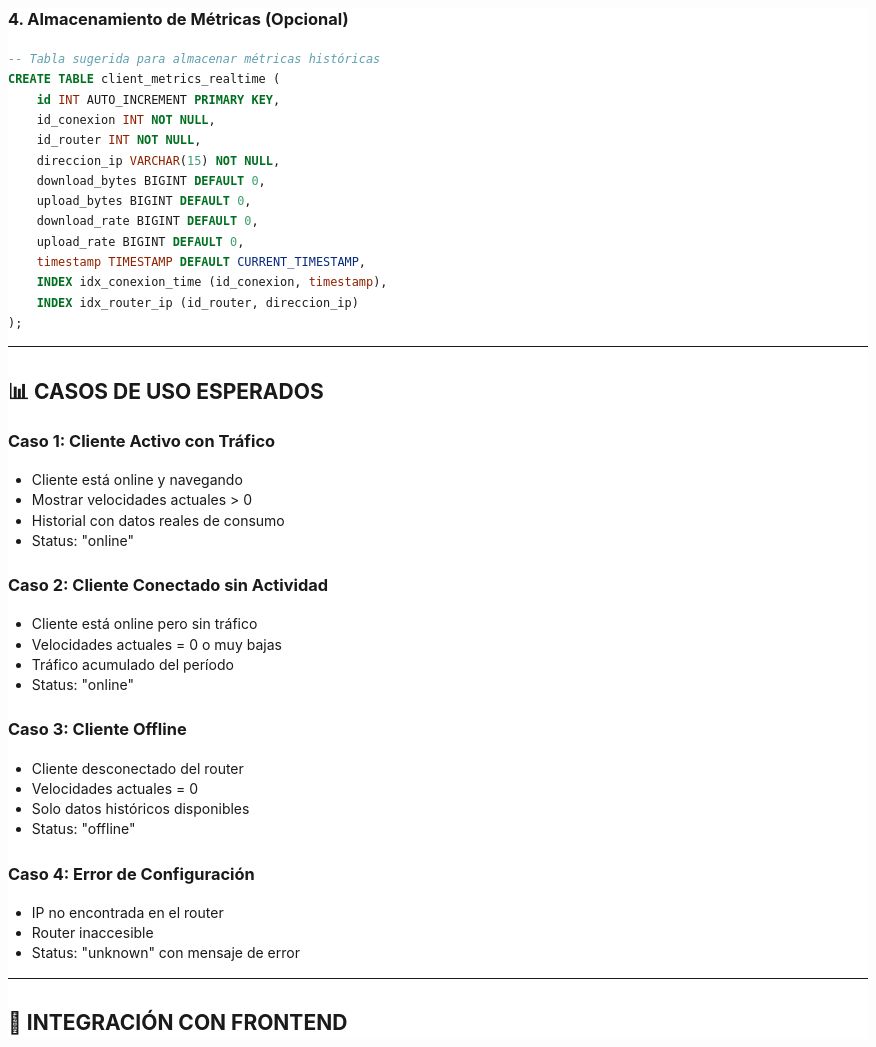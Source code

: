 ### **4. Almacenamiento de Métricas (Opcional)**
```sql
-- Tabla sugerida para almacenar métricas históricas
CREATE TABLE client_metrics_realtime (
    id INT AUTO_INCREMENT PRIMARY KEY,
    id_conexion INT NOT NULL,
    id_router INT NOT NULL,
    direccion_ip VARCHAR(15) NOT NULL,
    download_bytes BIGINT DEFAULT 0,
    upload_bytes BIGINT DEFAULT 0,
    download_rate BIGINT DEFAULT 0,
    upload_rate BIGINT DEFAULT 0,
    timestamp TIMESTAMP DEFAULT CURRENT_TIMESTAMP,
    INDEX idx_conexion_time (id_conexion, timestamp),
    INDEX idx_router_ip (id_router, direccion_ip)
);
```

---

## 📊 CASOS DE USO ESPERADOS

### **Caso 1: Cliente Activo con Tráfico**
- Cliente está online y navegando
- Mostrar velocidades actuales > 0
- Historial con datos reales de consumo
- Status: "online"

### **Caso 2: Cliente Conectado sin Actividad**
- Cliente está online pero sin tráfico
- Velocidades actuales = 0 o muy bajas
- Tráfico acumulado del período
- Status: "online"

### **Caso 3: Cliente Offline**
- Cliente desconectado del router
- Velocidades actuales = 0
- Solo datos históricos disponibles
- Status: "offline"

### **Caso 4: Error de Configuración**
- IP no encontrada en el router
- Router inaccesible
- Status: "unknown" con mensaje de error

---

## 🔗 INTEGRACIÓN CON FRONTEND
